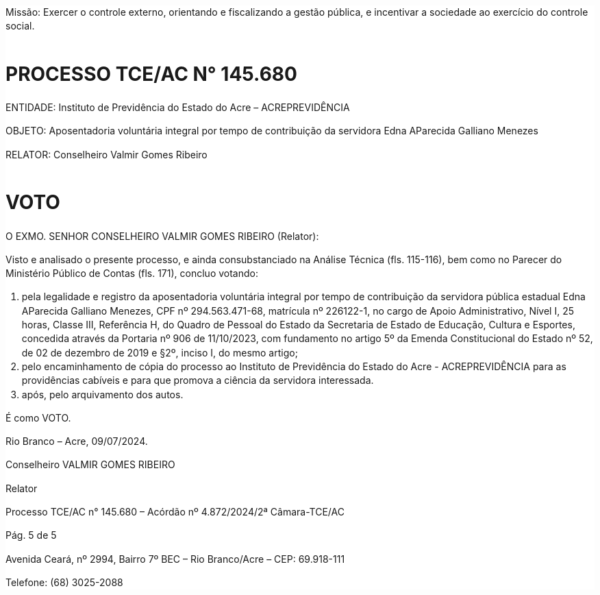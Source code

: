Missão: Exercer o controle externo, orientando e fiscalizando a gestão pública, e incentivar a sociedade ao exercício do controle social.

# PROCESSO TCE/AC N° 145.680

ENTIDADE: Instituto de Previdência do Estado do Acre – ACREPREVIDÊNCIA

OBJETO: Aposentadoria voluntária integral por tempo de contribuição da servidora Edna AParecida Galliano Menezes

RELATOR: Conselheiro Valmir Gomes Ribeiro

# VOTO

O EXMO. SENHOR CONSELHEIRO VALMIR GOMES RIBEIRO (Relator):

Visto e analisado o presente processo, e ainda consubstanciado na Análise Técnica (fls. 115-116), bem como no Parecer do Ministério Público de Contas (fls. 171), concluo votando:

1. pela legalidade e registro da aposentadoria voluntária integral por tempo de contribuição da servidora pública estadual Edna AParecida Galliano Menezes, CPF nº 294.563.471-68, matrícula nº 226122-1, no cargo de Apoio Administrativo, Nível I, 25 horas, Classe III, Referência H, do Quadro de Pessoal do Estado da Secretaria de Estado de Educação, Cultura e Esportes, concedida através da Portaria nº 906 de 11/10/2023, com fundamento no artigo 5º da Emenda Constitucional do Estado nº 52, de 02 de dezembro de 2019 e §2º, inciso I, do mesmo artigo;
2. pelo encaminhamento de cópia do processo ao Instituto de Previdência do Estado do Acre - ACREPREVIDÊNCIA para as providências cabíveis e para que promova a ciência da servidora interessada.
3. após, pelo arquivamento dos autos.

É como VOTO.

Rio Branco – Acre, 09/07/2024.

Conselheiro VALMIR GOMES RIBEIRO

Relator

Processo TCE/AC n° 145.680 – Acórdão nº 4.872/2024/2ª Câmara-TCE/AC

Pág. 5 de 5

Avenida Ceará, nº 2994, Bairro 7º BEC – Rio Branco/Acre – CEP: 69.918-111

Telefone: (68) 3025-2088

